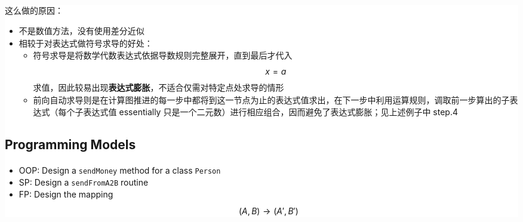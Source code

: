 这么做的原因：

- 不是数值方法，没有使用差分近似
- 相较于对表达式做符号求导的好处：
    - 符号求导是将数学代数表达式依据导数规则完整展开，直到最后才代入 $$x=a$$ 求值，因此较易出现**表达式膨胀**，不适合仅需对特定点处求导的情形
    - 前向自动求导则是在计算图推进的每一步中都将到这一节点为止的表达式值求出，在下一步中利用运算规则，调取前一步算出的子表达式（每个子表达式值 essentially 只是一个二元数）进行相应组合，因而避免了表达式膨胀；见上述例子中 step.4


## Programming Models

- OOP: Design a `sendMoney` method for a class `Person`
- SP: Design a `sendFromA2B` routine
- FP: Design the mapping $$(A, B) \rightarrow (A', B')$$
